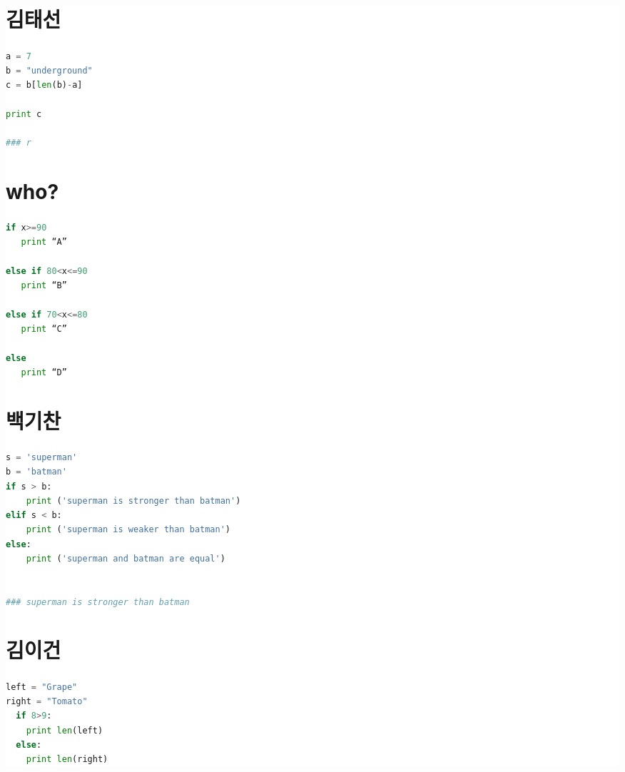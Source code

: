 # 김태선

```python
a = 7
b = "underground"
c = b[len(b)-a]

print c

### r
```

# who?

```python
if x>=90
   print “A”

else if 80<x<=90
   print “B”

else if 70<x<=80
   print “C”

else
   print “D”
```

# 백기찬

```python
s = 'superman'
b = 'batman'
if s > b:
	print ('superman is stronger than batman')
elif s < b:
	print ('superman is weaker than batman')
else:
	print ('superman and batman are equal')


### superman is stronger than batman
```

# 김이건

```python
left = "Grape"
right = "Tomato"
  if 8>9:
    print len(left)
  else:
    print len(right)
```
